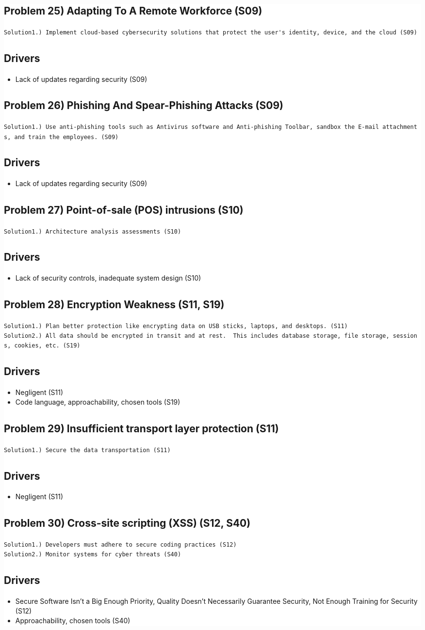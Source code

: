 ## Problem 25) Adapting To A Remote Workforce (S09)
    Solution1.) Implement cloud-based cybersecurity solutions that protect the user's identity, device, and the cloud (S09)
## Drivers
* Lack of updates regarding security (S09)


## Problem 26) Phishing And Spear-Phishing Attacks (S09)
	Solution1.) Use anti-phishing tools such as Antivirus software and Anti-phishing Toolbar, sandbox the E-mail attachments, and train the employees. (S09)
## Drivers
* Lack of updates regarding security (S09)


## Problem 27) Point-of-sale (POS) intrusions (S10)
    Solution1.) Architecture analysis assessments (S10)
## Drivers
* Lack of security controls, inadequate system design (S10)


## Problem 28) Encryption Weakness (S11, S19)
    Solution1.) Plan better protection like encrypting data on USB sticks, laptops, and desktops. (S11)
    Solution2.) All data should be encrypted in transit and at rest.  This includes database storage, file storage, sessions, cookies, etc. (S19)
## Drivers
* Negligent (S11)
* Code language, approachability, chosen tools (S19)


## Problem 29) Insufficient transport layer protection (S11)
    Solution1.) Secure the data transportation (S11)
## Drivers
* Negligent (S11)


## Problem 30) Cross-site scripting (XSS) (S12, S40)
    Solution1.) Developers must adhere to secure coding practices (S12)
    Solution2.) Monitor systems for cyber threats (S40)
## Drivers
* Secure Software Isn’t a Big Enough Priority, Quality Doesn’t Necessarily Guarantee Security, Not Enough Training for Security (S12)
* Approachability, chosen tools (S40)
